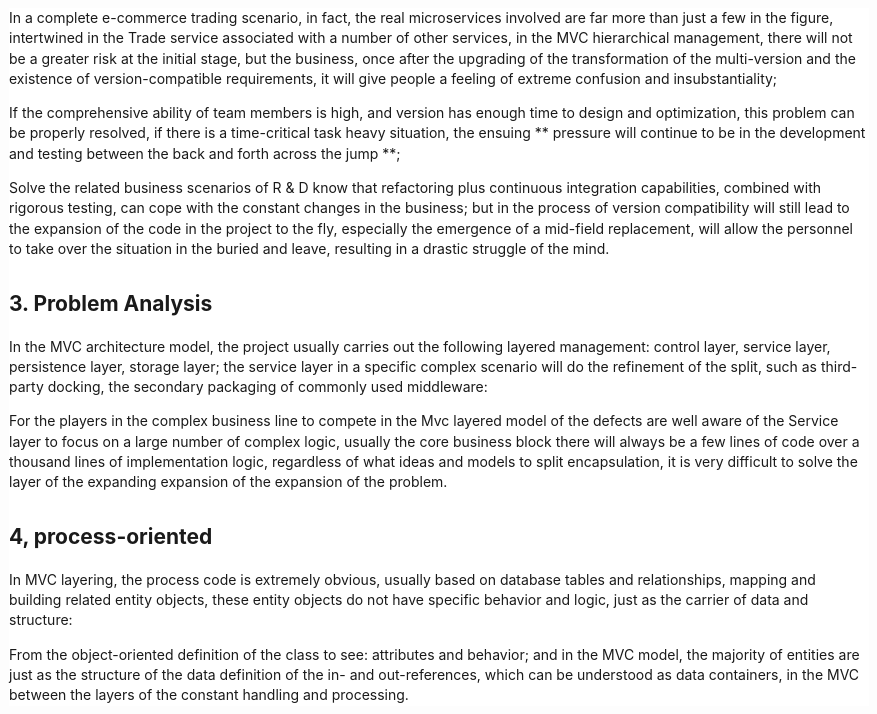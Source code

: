 



In a complete e-commerce trading scenario, in fact, the real microservices involved are far more than just a few in the figure, intertwined in the Trade service associated with a number of other services, in the MVC hierarchical management, there will not be a greater risk at the initial stage, but the business, once after the upgrading of the transformation of the multi-version and the existence of version-compatible requirements, it will give people a feeling of extreme confusion and insubstantiality;



If the comprehensive ability of team members is high, and version has enough time to design and optimization, this problem can be properly resolved, if there is a time-critical task heavy situation, the ensuing ** pressure will continue to be in the development and testing between the back and forth across the jump **;



Solve the related business scenarios of R & D know that refactoring plus continuous integration capabilities, combined with rigorous testing, can cope with the constant changes in the business; but in the process of version compatibility will still lead to the expansion of the code in the project to the fly, especially the emergence of a mid-field replacement, will allow the personnel to take over the situation in the buried and leave, resulting in a drastic struggle of the mind.



## 3. Problem Analysis



In the MVC architecture model, the project usually carries out the following layered management: control layer, service layer, persistence layer, storage layer; the service layer in a specific complex scenario will do the refinement of the split, such as third-party docking, the secondary packaging of commonly used middleware:






For the players in the complex business line to compete in the Mvc layered model of the defects are well aware of the Service layer to focus on a large number of complex logic, usually the core business block there will always be a few lines of code over a thousand lines of implementation logic, regardless of what ideas and models to split encapsulation, it is very difficult to solve the layer of the expanding expansion of the expansion of the problem.



## 4, process-oriented



In MVC layering, the process code is extremely obvious, usually based on database tables and relationships, mapping and building related entity objects, these entity objects do not have specific behavior and logic, just as the carrier of data and structure:






From the object-oriented definition of the class to see: attributes and behavior; and in the MVC model, the majority of entities are just as the structure of the data definition of the in- and out-references, which can be understood as data containers, in the MVC between the layers of the constant handling and processing.
